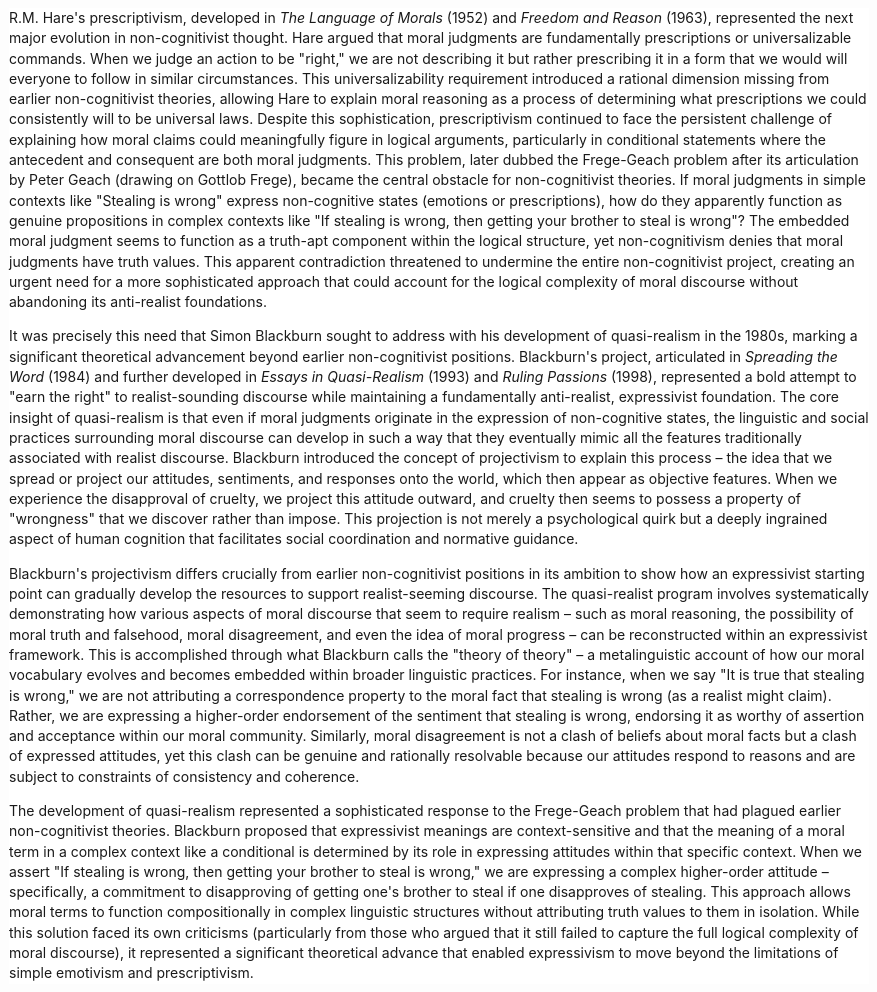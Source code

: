 R.M. Hare's prescriptivism, developed in *The Language of Morals* (1952) and *Freedom and Reason* (1963), represented the next major evolution in non-cognitivist thought. Hare argued that moral judgments are fundamentally prescriptions or universalizable commands. When we judge an action to be "right," we are not describing it but rather prescribing it in a form that we would will everyone to follow in similar circumstances. This universalizability requirement introduced a rational dimension missing from earlier non-cognitivist theories, allowing Hare to explain moral reasoning as a process of determining what prescriptions we could consistently will to be universal laws. Despite this sophistication, prescriptivism continued to face the persistent challenge of explaining how moral claims could meaningfully figure in logical arguments, particularly in conditional statements where the antecedent and consequent are both moral judgments. This problem, later dubbed the Frege-Geach problem after its articulation by Peter Geach (drawing on Gottlob Frege), became the central obstacle for non-cognitivist theories. If moral judgments in simple contexts like "Stealing is wrong" express non-cognitive states (emotions or prescriptions), how do they apparently function as genuine propositions in complex contexts like "If stealing is wrong, then getting your brother to steal is wrong"? The embedded moral judgment seems to function as a truth-apt component within the logical structure, yet non-cognitivism denies that moral judgments have truth values. This apparent contradiction threatened to undermine the entire non-cognitivist project, creating an urgent need for a more sophisticated approach that could account for the logical complexity of moral discourse without abandoning its anti-realist foundations.

It was precisely this need that Simon Blackburn sought to address with his development of quasi-realism in the 1980s, marking a significant theoretical advancement beyond earlier non-cognitivist positions. Blackburn's project, articulated in *Spreading the Word* (1984) and further developed in *Essays in Quasi-Realism* (1993) and *Ruling Passions* (1998), represented a bold attempt to "earn the right" to realist-sounding discourse while maintaining a fundamentally anti-realist, expressivist foundation. The core insight of quasi-realism is that even if moral judgments originate in the expression of non-cognitive states, the linguistic and social practices surrounding moral discourse can develop in such a way that they eventually mimic all the features traditionally associated with realist discourse. Blackburn introduced the concept of projectivism to explain this process – the idea that we spread or project our attitudes, sentiments, and responses onto the world, which then appear as objective features. When we experience the disapproval of cruelty, we project this attitude outward, and cruelty then seems to possess a property of "wrongness" that we discover rather than impose. This projection is not merely a psychological quirk but a deeply ingrained aspect of human cognition that facilitates social coordination and normative guidance.

Blackburn's projectivism differs crucially from earlier non-cognitivist positions in its ambition to show how an expressivist starting point can gradually develop the resources to support realist-seeming discourse. The quasi-realist program involves systematically demonstrating how various aspects of moral discourse that seem to require realism – such as moral reasoning, the possibility of moral truth and falsehood, moral disagreement, and even the idea of moral progress – can be reconstructed within an expressivist framework. This is accomplished through what Blackburn calls the "theory of theory" – a metalinguistic account of how our moral vocabulary evolves and becomes embedded within broader linguistic practices. For instance, when we say "It is true that stealing is wrong," we are not attributing a correspondence property to the moral fact that stealing is wrong (as a realist might claim). Rather, we are expressing a higher-order endorsement of the sentiment that stealing is wrong, endorsing it as worthy of assertion and acceptance within our moral community. Similarly, moral disagreement is not a clash of beliefs about moral facts but a clash of expressed attitudes, yet this clash can be genuine and rationally resolvable because our attitudes respond to reasons and are subject to constraints of consistency and coherence.

The development of quasi-realism represented a sophisticated response to the Frege-Geach problem that had plagued earlier non-cognitivist theories. Blackburn proposed that expressivist meanings are context-sensitive and that the meaning of a moral term in a complex context like a conditional is determined by its role in expressing attitudes within that specific context. When we assert "If stealing is wrong, then getting your brother to steal is wrong," we are expressing a complex higher-order attitude – specifically, a commitment to disapproving of getting one's brother to steal if one disapproves of stealing. This approach allows moral terms to function compositionally in complex linguistic structures without attributing truth values to them in isolation. While this solution faced its own criticisms (particularly from those who argued that it still failed to capture the full logical complexity of moral discourse), it represented a significant theoretical advance that enabled expressivism to move beyond the limitations of simple emotivism and prescriptivism.
